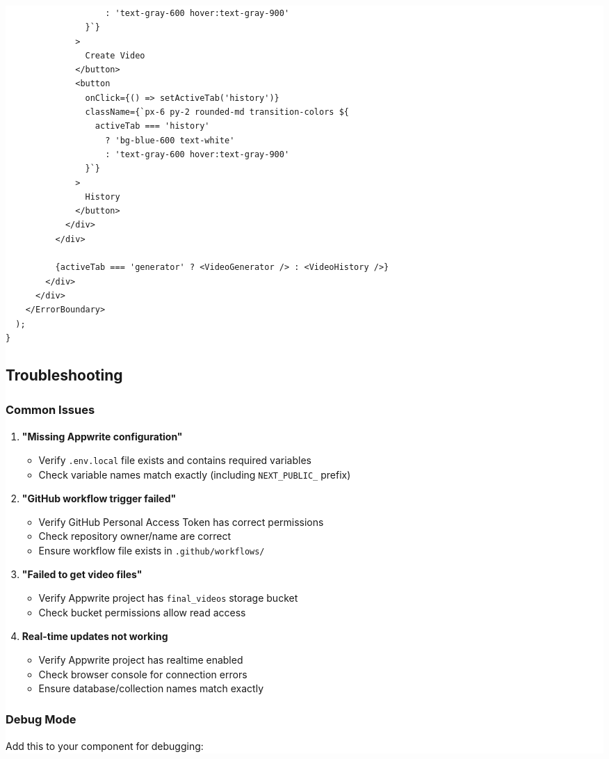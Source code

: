 ```tsx
                    : 'text-gray-600 hover:text-gray-900'
                }`}
              >
                Create Video
              </button>
              <button
                onClick={() => setActiveTab('history')}
                className={`px-6 py-2 rounded-md transition-colors ${
                  activeTab === 'history'
                    ? 'bg-blue-600 text-white'
                    : 'text-gray-600 hover:text-gray-900'
                }`}
              >
                History
              </button>
            </div>
          </div>

          {activeTab === 'generator' ? <VideoGenerator /> : <VideoHistory />}
        </div>
      </div>
    </ErrorBoundary>
  );
}
```

## Troubleshooting

### Common Issues

1. **"Missing Appwrite configuration"**
   - Verify `.env.local` file exists and contains required variables
   - Check variable names match exactly (including `NEXT_PUBLIC_` prefix)

2. **"GitHub workflow trigger failed"**
   - Verify GitHub Personal Access Token has correct permissions
   - Check repository owner/name are correct
   - Ensure workflow file exists in `.github/workflows/`

3. **"Failed to get video files"**
   - Verify Appwrite project has `final_videos` storage bucket
   - Check bucket permissions allow read access

4. **Real-time updates not working**
   - Verify Appwrite project has realtime enabled
   - Check browser console for connection errors
   - Ensure database/collection names match exactly

### Debug Mode

Add this to your component for debugging:
